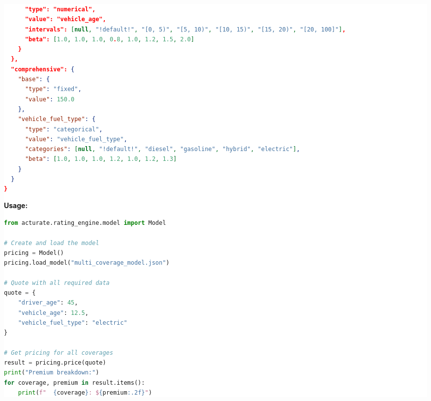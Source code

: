```json
      "type": "numerical",
      "value": "vehicle_age",
      "intervals": [null, "!default!", "[0, 5)", "[5, 10)", "[10, 15)", "[15, 20)", "[20, 100]"],
      "beta": [1.0, 1.0, 1.0, 0.8, 1.0, 1.2, 1.5, 2.0]
    }
  },
  "comprehensive": {
    "base": {
      "type": "fixed",
      "value": 150.0
    },
    "vehicle_fuel_type": {
      "type": "categorical",
      "value": "vehicle_fuel_type",
      "categories": [null, "!default!", "diesel", "gasoline", "hybrid", "electric"],
      "beta": [1.0, 1.0, 1.0, 1.2, 1.0, 1.2, 1.3]
    }
  }
}
```

**Usage:**
```python
from acturate.rating_engine.model import Model

# Create and load the model
pricing = Model()
pricing.load_model("multi_coverage_model.json")

# Quote with all required data
quote = {
    "driver_age": 45,
    "vehicle_age": 12.5,
    "vehicle_fuel_type": "electric"
}

# Get pricing for all coverages
result = pricing.price(quote)
print("Premium breakdown:")
for coverage, premium in result.items():
    print(f"  {coverage}: ${premium:.2f}")
```
